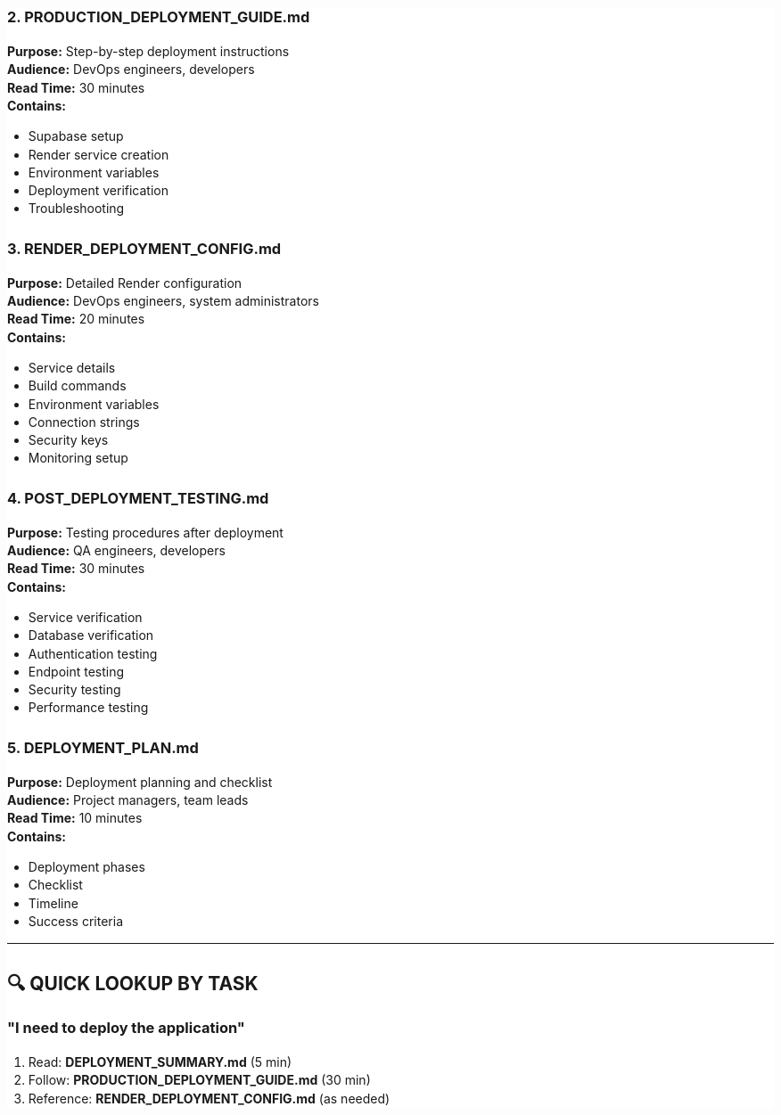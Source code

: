 ### 2. PRODUCTION_DEPLOYMENT_GUIDE.md
**Purpose:** Step-by-step deployment instructions  
**Audience:** DevOps engineers, developers  
**Read Time:** 30 minutes  
**Contains:**
- Supabase setup
- Render service creation
- Environment variables
- Deployment verification
- Troubleshooting

### 3. RENDER_DEPLOYMENT_CONFIG.md
**Purpose:** Detailed Render configuration  
**Audience:** DevOps engineers, system administrators  
**Read Time:** 20 minutes  
**Contains:**
- Service details
- Build commands
- Environment variables
- Connection strings
- Security keys
- Monitoring setup

### 4. POST_DEPLOYMENT_TESTING.md
**Purpose:** Testing procedures after deployment  
**Audience:** QA engineers, developers  
**Read Time:** 30 minutes  
**Contains:**
- Service verification
- Database verification
- Authentication testing
- Endpoint testing
- Security testing
- Performance testing

### 5. DEPLOYMENT_PLAN.md
**Purpose:** Deployment planning and checklist  
**Audience:** Project managers, team leads  
**Read Time:** 10 minutes  
**Contains:**
- Deployment phases
- Checklist
- Timeline
- Success criteria

---

## 🔍 QUICK LOOKUP BY TASK

### "I need to deploy the application"
1. Read: **DEPLOYMENT_SUMMARY.md** (5 min)
2. Follow: **PRODUCTION_DEPLOYMENT_GUIDE.md** (30 min)
3. Reference: **RENDER_DEPLOYMENT_CONFIG.md** (as needed)
